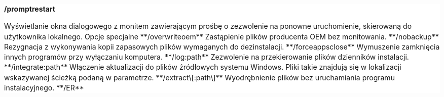 **/promptrestart**
</td>
<td style="border:1px solid black;">
Wyświetlanie okna dialogowego z monitem zawierającym prośbę o zezwolenie na ponowne uruchomienie, skierowaną do użytkownika lokalnego.
</td>
</tr>
<tr>
<th colspan="2" style="border:1px solid black;">
Opcje specjalne
</th>
</tr>
<tr class="alternateRow">
<td style="border:1px solid black;">
**/overwriteoem**
</td>
<td style="border:1px solid black;">
Zastąpienie plików producenta OEM bez monitowania.
</td>
</tr>
<tr>
<td style="border:1px solid black;">
**/nobackup**
</td>
<td style="border:1px solid black;">
Rezygnacja z wykonywania kopii zapasowych plików wymaganych do dezinstalacji.
</td>
</tr>
<tr class="alternateRow">
<td style="border:1px solid black;">
**/forceappsclose**
</td>
<td style="border:1px solid black;">
Wymuszenie zamknięcia innych programów przy wyłączaniu komputera.
</td>
</tr>
<tr>
<td style="border:1px solid black;">
**/log:path**
</td>
<td style="border:1px solid black;">
Zezwolenie na przekierowanie plików dzienników instalacji.
</td>
</tr>
<tr class="alternateRow">
<td style="border:1px solid black;">
**/integrate:path**
</td>
<td style="border:1px solid black;">
Włączenie aktualizacji do plików źródłowych systemu Windows. Pliki takie znajdują się w lokalizacji wskazywanej ścieżką podaną w parametrze.
</td>
</tr>
<tr>
<td style="border:1px solid black;">
**/extract\[:path\]**
</td>
<td style="border:1px solid black;">
Wyodrębnienie plików bez uruchamiania programu instalacyjnego.
</td>
</tr>
<tr class="alternateRow">
<td style="border:1px solid black;">
**/ER**